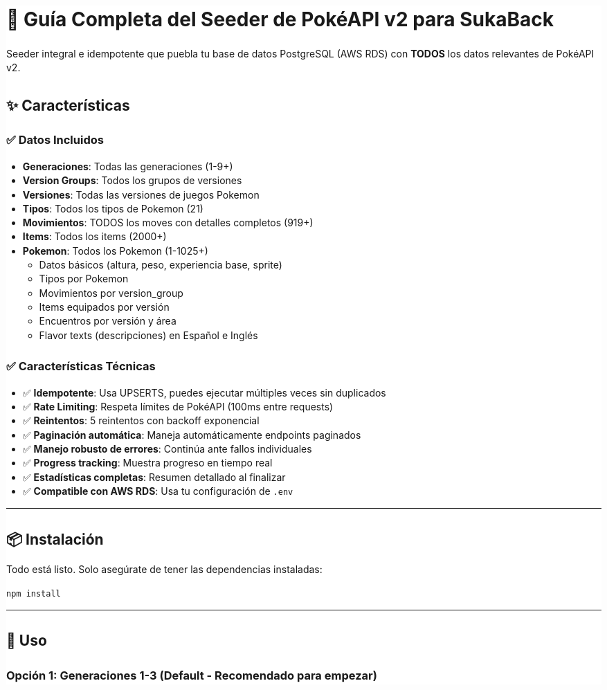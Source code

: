 # 🚀 Guía Completa del Seeder de PokéAPI v2 para SukaBack

Seeder integral e idempotente que puebla tu base de datos PostgreSQL (AWS RDS) con **TODOS** los datos relevantes de PokéAPI v2.

## ✨ Características

### ✅ Datos Incluidos
- **Generaciones**: Todas las generaciones (1-9+)
- **Version Groups**: Todos los grupos de versiones
- **Versiones**: Todas las versiones de juegos Pokemon
- **Tipos**: Todos los tipos de Pokemon (21)
- **Movimientos**: TODOS los moves con detalles completos (919+)
- **Items**: Todos los items (2000+)
- **Pokemon**: Todos los Pokemon (1-1025+)
  - Datos básicos (altura, peso, experiencia base, sprite)
  - Tipos por Pokemon
  - Movimientos por version_group
  - Items equipados por versión
  - Encuentros por versión y área
  - Flavor texts (descripciones) en Español e Inglés

### ✅ Características Técnicas
- ✅ **Idempotente**: Usa UPSERTS, puedes ejecutar múltiples veces sin duplicados
- ✅ **Rate Limiting**: Respeta límites de PokéAPI (100ms entre requests)
- ✅ **Reintentos**: 5 reintentos con backoff exponencial
- ✅ **Paginación automática**: Maneja automáticamente endpoints paginados
- ✅ **Manejo robusto de errores**: Continúa ante fallos individuales
- ✅ **Progress tracking**: Muestra progreso en tiempo real
- ✅ **Estadísticas completas**: Resumen detallado al finalizar
- ✅ **Compatible con AWS RDS**: Usa tu configuración de `.env`

---

## 📦 Instalación

Todo está listo. Solo asegúrate de tener las dependencias instaladas:

```bash
npm install
```

---

## 🎯 Uso

### Opción 1: Generaciones 1-3 (Default - Recomendado para empezar)

